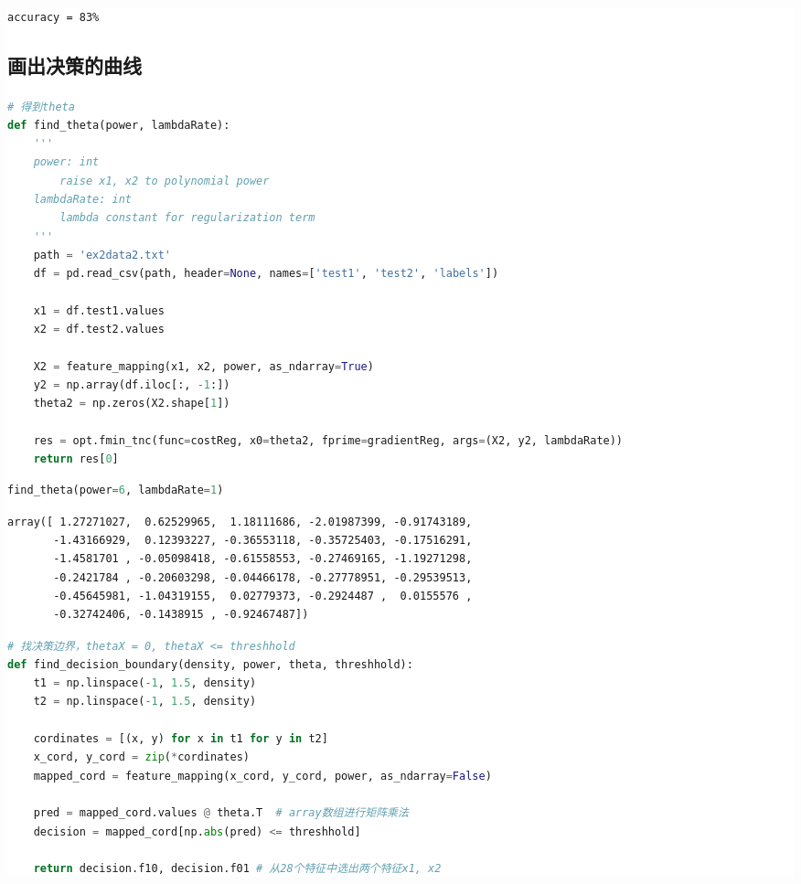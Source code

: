     accuracy = 83%


## 画出决策的曲线


```python
# 得到theta
def find_theta(power, lambdaRate):
    '''
    power: int
        raise x1, x2 to polynomial power
    lambdaRate: int
        lambda constant for regularization term
    '''
    path = 'ex2data2.txt'
    df = pd.read_csv(path, header=None, names=['test1', 'test2', 'labels'])

    x1 = df.test1.values
    x2 = df.test2.values
    
    X2 = feature_mapping(x1, x2, power, as_ndarray=True)
    y2 = np.array(df.iloc[:, -1:])
    theta2 = np.zeros(X2.shape[1])

    res = opt.fmin_tnc(func=costReg, x0=theta2, fprime=gradientReg, args=(X2, y2, lambdaRate))
    return res[0]
```


```python
find_theta(power=6, lambdaRate=1)
```




    array([ 1.27271027,  0.62529965,  1.18111686, -2.01987399, -0.91743189,
           -1.43166929,  0.12393227, -0.36553118, -0.35725403, -0.17516291,
           -1.4581701 , -0.05098418, -0.61558553, -0.27469165, -1.19271298,
           -0.2421784 , -0.20603298, -0.04466178, -0.27778951, -0.29539513,
           -0.45645981, -1.04319155,  0.02779373, -0.2924487 ,  0.0155576 ,
           -0.32742406, -0.1438915 , -0.92467487])




```python
# 找决策边界，thetaX = 0, thetaX <= threshhold
def find_decision_boundary(density, power, theta, threshhold):
    t1 = np.linspace(-1, 1.5, density)
    t2 = np.linspace(-1, 1.5, density)

    cordinates = [(x, y) for x in t1 for y in t2]
    x_cord, y_cord = zip(*cordinates)
    mapped_cord = feature_mapping(x_cord, y_cord, power, as_ndarray=False)

    pred = mapped_cord.values @ theta.T  # array数组进行矩阵乘法
    decision = mapped_cord[np.abs(pred) <= threshhold]

    return decision.f10, decision.f01 # 从28个特征中选出两个特征x1, x2
```
